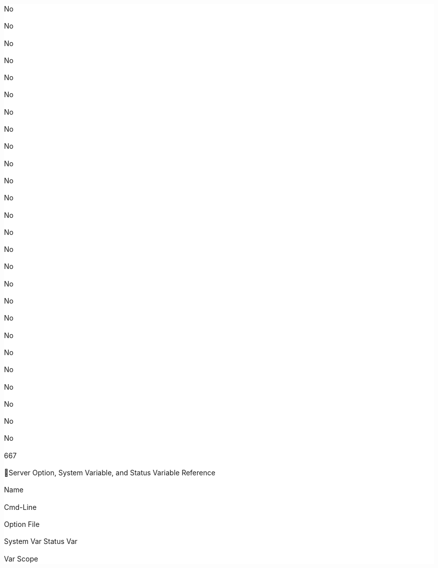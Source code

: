 No

No

No

No

No

No

No

No

No

No

No

No

No

No

No

No

No

No

No

No

No

No

No

No

No

No

667

Server Option, System Variable, and Status Variable Reference

Name

Cmd-Line

Option File

System Var Status Var

Var Scope
